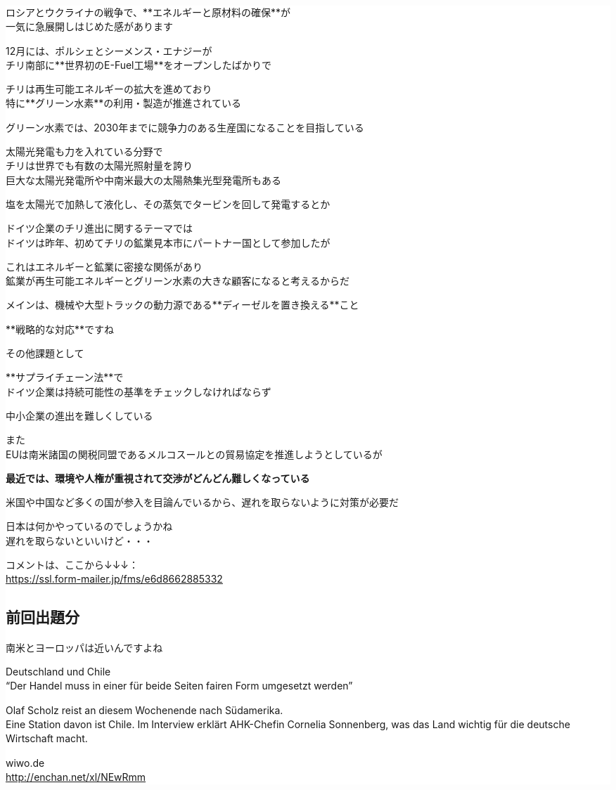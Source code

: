 ロシアとウクライナの戦争で、**<span class="fz-22px"><span class="marker-under">エネルギーと原材料の確保</span></span>**が  
一気に急展開しはじめた感があります

12月には、ポルシェとシーメンス・エナジーが  
チリ南部に**<span class="fz-22px"><span class="marker-under">世界初のE-Fuel工場</span></span>**をオープンしたばかりで

チリは再生可能エネルギーの拡大を進めており  
特に**<span class="fz-20px"><span class="marker-under">グリーン水素</span></span>**の利用・製造が推進されている

グリーン水素では、2030年までに競争力のある生産国になることを目指している

太陽光発電も力を入れている分野で  
チリは世界でも有数の太陽光照射量を誇り  
巨大な太陽光発電所や中南米最大の太陽熱集光型発電所もある

塩を太陽光で加熱して液化し、その蒸気でタービンを回して発電するとか

ドイツ企業のチリ進出に関するテーマでは  
ドイツは昨年、初めてチリの鉱業見本市にパートナー国として参加したが

これはエネルギーと鉱業に密接な関係があり  
鉱業が再生可能エネルギーとグリーン水素の大きな顧客になると考えるからだ

メインは、機械や大型トラックの動力源である**<span class="fz-20px"><span class="marker-under">ディーゼルを置き換える</span></span>**こと

**<span class="marker-under">戦略的な対応</span>**ですね

その他課題として

**<span class="fz-22px"><span class="marker-under">サプライチェーン法</span></span>**で  
ドイツ企業は持続可能性の基準をチェックしなければならず

中小企業の進出を難しくしている

また  
EUは南米諸国の関税同盟であるメルコスールとの貿易協定を推進しようとしているが

**<span class="fz-22px"><span class="marker-under">最近では、環境や人権が重視されて交渉がどんどん難しくなっている</span></span>**

米国や中国など多くの国が参入を目論んでいるから、遅れを取らないように対策が必要だ

日本は何かやっているのでしょうかね  
遅れを取らないといいけど・・・

コメントは、ここから↓↓↓：  
<https://ssl.form-mailer.jp/fms/e6d8662885332>

## 前回出題分
南米とヨーロッパは近いんですよね

Deutschland und Chile  
&#8220;Der Handel muss in einer für beide Seiten fairen Form umgesetzt werden&#8221;

Olaf Scholz reist an diesem Wochenende nach Südamerika.  
Eine Station davon ist Chile. Im Interview erklärt AHK-Chefin Cornelia Sonnenberg, was das Land wichtig für die deutsche Wirtschaft macht.

wiwo.de  
<http://enchan.net/xl/NEwRmm>
